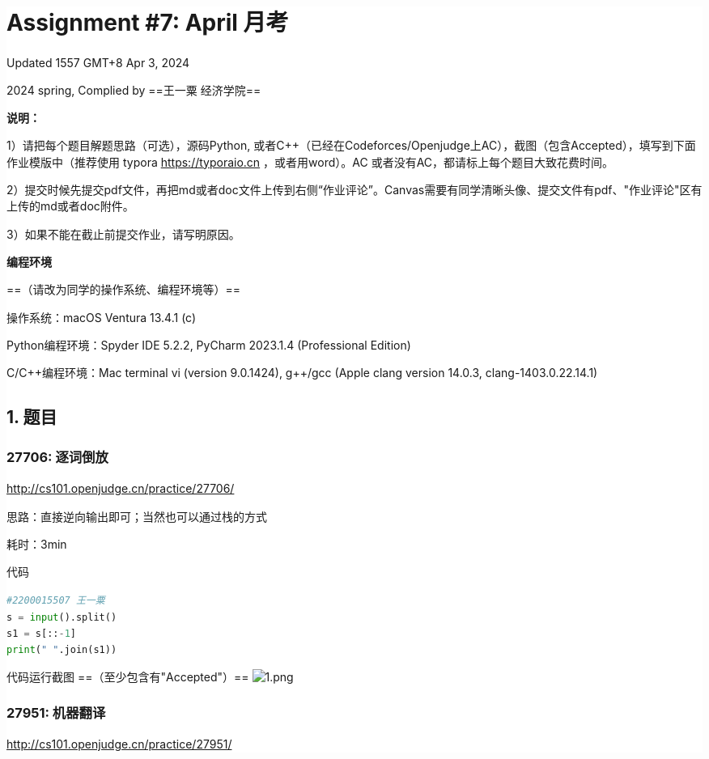 # Assignment #7: April 月考

Updated 1557 GMT+8 Apr 3, 2024

2024 spring, Complied by ==王一粟 经济学院==



**说明：**

1）请把每个题目解题思路（可选），源码Python, 或者C++（已经在Codeforces/Openjudge上AC），截图（包含Accepted），填写到下面作业模版中（推荐使用 typora https://typoraio.cn ，或者用word）。AC 或者没有AC，都请标上每个题目大致花费时间。

2）提交时候先提交pdf文件，再把md或者doc文件上传到右侧“作业评论”。Canvas需要有同学清晰头像、提交文件有pdf、"作业评论"区有上传的md或者doc附件。

3）如果不能在截止前提交作业，请写明原因。



**编程环境**

==（请改为同学的操作系统、编程环境等）==

操作系统：macOS Ventura 13.4.1 (c)

Python编程环境：Spyder IDE 5.2.2, PyCharm 2023.1.4 (Professional Edition)

C/C++编程环境：Mac terminal vi (version 9.0.1424), g++/gcc (Apple clang version 14.0.3, clang-1403.0.22.14.1)



## 1. 题目

### 27706: 逐词倒放

http://cs101.openjudge.cn/practice/27706/

思路：直接逆向输出即可；当然也可以通过栈的方式

耗时：3min

代码

```python
#2200015507 王一粟
s = input().split()
s1 = s[::-1]
print(" ".join(s1))
```

代码运行截图 ==（至少包含有"Accepted"）==
![1.png](1.png)




### 27951: 机器翻译

http://cs101.openjudge.cn/practice/27951/
